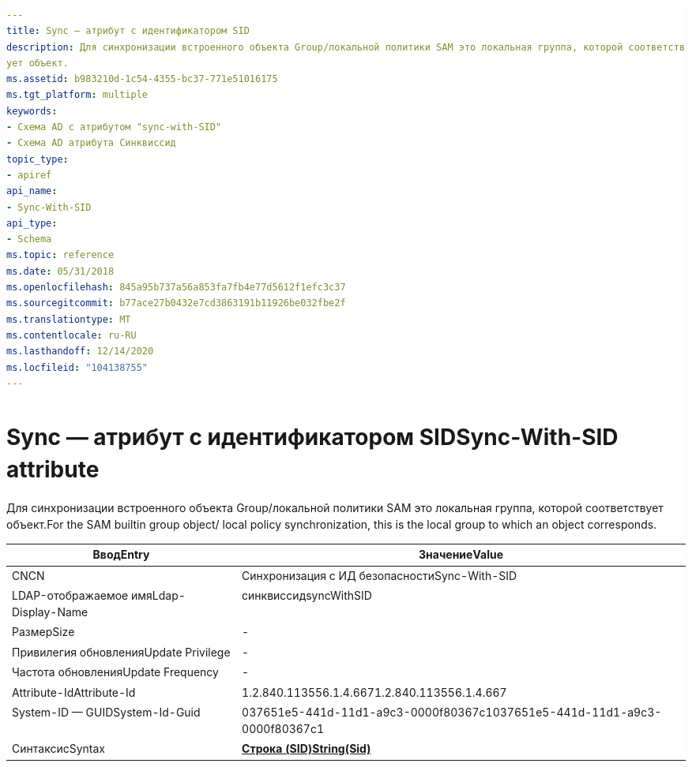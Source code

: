 ```yaml
---
title: Sync — атрибут с идентификатором SID
description: Для синхронизации встроенного объекта Group/локальной политики SAM это локальная группа, которой соответствует объект.
ms.assetid: b983210d-1c54-4355-bc37-771e51016175
ms.tgt_platform: multiple
keywords:
- Схема AD с атрибутом "sync-with-SID"
- Схема AD атрибута Синквиссид
topic_type:
- apiref
api_name:
- Sync-With-SID
api_type:
- Schema
ms.topic: reference
ms.date: 05/31/2018
ms.openlocfilehash: 845a95b737a56a853fa7fb4e77d5612f1efc3c37
ms.sourcegitcommit: b77ace27b0432e7cd3863191b11926be032fbe2f
ms.translationtype: MT
ms.contentlocale: ru-RU
ms.lasthandoff: 12/14/2020
ms.locfileid: "104138755"
---
```

# <a name="sync-with-sid-attribute"></a><span data-ttu-id="45d57-105">Sync — атрибут с идентификатором SID</span><span class="sxs-lookup"><span data-stu-id="45d57-105">Sync-With-SID attribute</span></span>

<span data-ttu-id="45d57-106">Для синхронизации встроенного объекта Group/локальной политики SAM это локальная группа, которой соответствует объект.</span><span class="sxs-lookup"><span data-stu-id="45d57-106">For the SAM builtin group object/ local policy synchronization, this is the local group to which an object corresponds.</span></span>



| <span data-ttu-id="45d57-107">Ввод</span><span class="sxs-lookup"><span data-stu-id="45d57-107">Entry</span></span> | <span data-ttu-id="45d57-108">Значение</span><span class="sxs-lookup"><span data-stu-id="45d57-108">Value</span></span> |
|-------------------|--------------------------------------|
| <span data-ttu-id="45d57-109">CN</span><span class="sxs-lookup"><span data-stu-id="45d57-109">CN</span></span>                | <span data-ttu-id="45d57-110">Синхронизация с ИД безопасности</span><span class="sxs-lookup"><span data-stu-id="45d57-110">Sync-With-SID</span></span>                        |
| <span data-ttu-id="45d57-111">LDAP-отображаемое имя</span><span class="sxs-lookup"><span data-stu-id="45d57-111">Ldap-Display-Name</span></span> | <span data-ttu-id="45d57-112">синквиссид</span><span class="sxs-lookup"><span data-stu-id="45d57-112">syncWithSID</span></span>                          |
| <span data-ttu-id="45d57-113">Размер</span><span class="sxs-lookup"><span data-stu-id="45d57-113">Size</span></span>              | \-                                   |
| <span data-ttu-id="45d57-114">Привилегия обновления</span><span class="sxs-lookup"><span data-stu-id="45d57-114">Update Privilege</span></span>  | \-                                   |
| <span data-ttu-id="45d57-115">Частота обновления</span><span class="sxs-lookup"><span data-stu-id="45d57-115">Update Frequency</span></span>  | \-                                   |
| <span data-ttu-id="45d57-116">Attribute-Id</span><span class="sxs-lookup"><span data-stu-id="45d57-116">Attribute-Id</span></span>      | <span data-ttu-id="45d57-117">1.2.840.113556.1.4.667</span><span class="sxs-lookup"><span data-stu-id="45d57-117">1.2.840.113556.1.4.667</span></span>               |
| <span data-ttu-id="45d57-118">System-ID — GUID</span><span class="sxs-lookup"><span data-stu-id="45d57-118">System-Id-Guid</span></span>    | <span data-ttu-id="45d57-119">037651e5-441d-11d1-a9c3-0000f80367c1</span><span class="sxs-lookup"><span data-stu-id="45d57-119">037651e5-441d-11d1-a9c3-0000f80367c1</span></span> |
| <span data-ttu-id="45d57-120">Синтаксис</span><span class="sxs-lookup"><span data-stu-id="45d57-120">Syntax</span></span>            | [<span data-ttu-id="45d57-121">**Строка (SID)**</span><span class="sxs-lookup"><span data-stu-id="45d57-121">**String(Sid)**</span></span>](s-string-sid.md)  |
